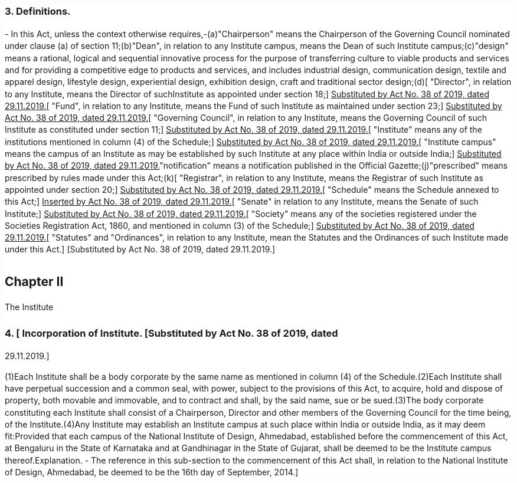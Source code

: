 ### 3. Definitions.

\- In this Act, unless the context otherwise requires,-(a)"Chairperson" means
the Chairperson of the Governing Council nominated under clause (a) of section
11;(b)"Dean", in relation to any Institute campus, means the Dean of such
Institute campus;(c)"design" means a rational, logical and sequential
innovative process for the purpose of transferring culture to viable products
and services and for providing a competitive edge to products and services,
and includes industrial design, communication design, textile and apparel
design, lifestyle design, experiential design, exhibition design, craft and
traditional sector design;(d)[ "Director", in relation to any Institute, means
the Director of suchInstitute as appointed under section 18;] [Substituted by
Act No. 38 of 2019, dated 29.11.2019.](e)[ "Fund", in relation to any
Institute, means the Fund of such Institute as maintained under section 23;]
[Substituted by Act No. 38 of 2019, dated 29.11.2019.](f)[ "Governing
Council", in relation to any Institute, means the Governing Council of such
Institute as constituted under section 11;] [Substituted by Act No. 38 of
2019, dated 29.11.2019.](g)[ "Institute" means any of the institutions
mentioned in column (4) of the Schedule;] [Substituted by Act No. 38 of 2019,
dated 29.11.2019.](h)[ "Institute campus" means the campus of an Institute as
may be established by such Institute at any place within India or outside
India;] [Substituted by Act No. 38 of 2019, dated
29.11.2019.](i)"notification" means a notification published in the Official
Gazette;(j)"prescribed" means prescribed by rules made under this Act;(k)[
"Registrar", in relation to any Institute, means the Registrar of such
Institute as appointed under section 20;] [Substituted by Act No. 38 of 2019,
dated 29.11.2019.](ka)[ "Schedule" means the Schedule annexed to this Act;]
[Inserted by Act No. 38 of 2019, dated 29.11.2019.](l)[ "Senate" in relation
to any Institute, means the Senate of such Institute;] [Substituted by Act No.
38 of 2019, dated 29.11.2019.](m)[ "Society" means any of the societies
registered under the Societies Registration Act, 1860, and mentioned in column
(3) of the Schedule;] [Substituted by Act No. 38 of 2019, dated
29.11.2019.](n)[ "Statutes" and "Ordinances", in relation to any Institute,
mean the Statutes and the Ordinances of such Institute made under this Act.]
[Substituted by Act No. 38 of 2019, dated 29.11.2019.]

## Chapter II  
The Institute

### 4. [ Incorporation of Institute. [Substituted by Act No. 38 of 2019, dated
29.11.2019.]

(1)Each Institute shall be a body corporate by the same name as mentioned in
column (4) of the Schedule.(2)Each Institute shall have perpetual succession
and a common seal, with power, subject to the provisions of this Act, to
acquire, hold and dispose of property, both movable and immovable, and to
contract and shall, by the said name, sue or be sued.(3)The body corporate
constituting each Institute shall consist of a Chairperson, Director and other
members of the Governing Council for the time being, of the Institute.(4)Any
Institute may establish an Institute campus at such place within India or
outside India, as it may deem fit:Provided that each campus of the National
Institute of Design, Ahmedabad, established before the commencement of this
Act, at Bengaluru in the State of Karnataka and at Gandhinagar in the State of
Gujarat, shall be deemed to be the Institute campus thereof.Explanation. - The
reference in this sub-section to the commencement of this Act shall, in
relation to the National Institute of Design, Ahmedabad, be deemed to be the
16th day of September, 2014.]
